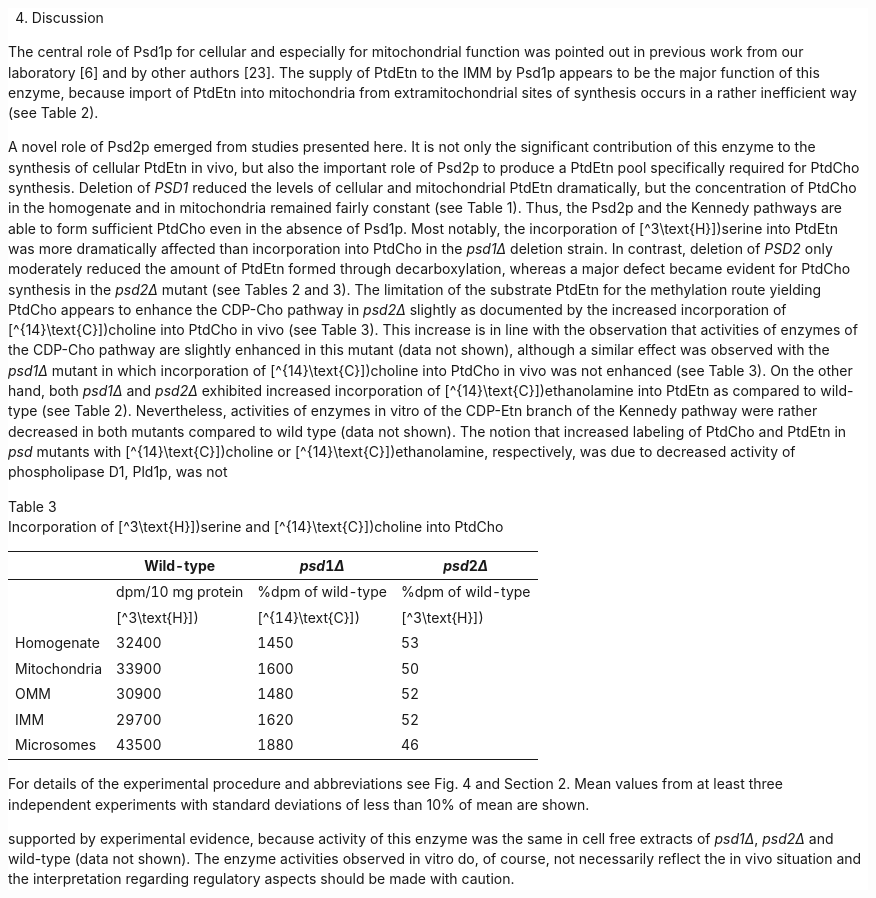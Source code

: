 4. Discussion

The central role of Psd1p for cellular and especially for mitochondrial function was pointed out in previous work from our laboratory [6] and by other authors [23]. The supply of PtdEtn to the IMM by Psd1p appears to be the major function of this enzyme, because import of PtdEtn into mitochondria from extramitochondrial sites of synthesis occurs in a rather inefficient way (see Table 2).

A novel role of Psd2p emerged from studies presented here. It is not only the significant contribution of this enzyme to the synthesis of cellular PtdEtn in vivo, but also the important role of Psd2p to produce a PtdEtn pool specifically required for PtdCho synthesis. Deletion of *PSD1* reduced the levels of cellular and mitochondrial PtdEtn dramatically, but the concentration of PtdCho in the homogenate and in mitochondria remained fairly constant (see Table 1). Thus, the Psd2p and the Kennedy pathways are able to form sufficient PtdCho even in the absence of Psd1p. Most notably, the incorporation of \[^3\text{H}]\)serine into PtdEtn was more dramatically affected than incorporation into PtdCho in the *psd1Δ* deletion strain. In contrast, deletion of *PSD2* only moderately reduced the amount of PtdEtn formed through decarboxylation, whereas a major defect became evident for PtdCho synthesis in the *psd2Δ* mutant (see Tables 2 and 3). The limitation of the substrate PtdEtn for the methylation route yielding PtdCho appears to enhance the CDP-Cho pathway in *psd2Δ* slightly as documented by the increased incorporation of \[^{14}\text{C}]\)choline into PtdCho in vivo (see Table 3). This increase is in line with the observation that activities of enzymes of the CDP-Cho pathway are slightly enhanced in this mutant (data not shown), although a similar effect was observed with the *psd1Δ* mutant in which incorporation of \[^{14}\text{C}]\)choline into PtdCho in vivo was not enhanced (see Table 3). On the other hand, both *psd1Δ* and *psd2Δ* exhibited increased incorporation of \[^{14}\text{C}]\)ethanolamine into PtdEtn as compared to wild-type (see Table 2). Nevertheless, activities of enzymes in vitro of the CDP-Etn branch of the Kennedy pathway were rather decreased in both mutants compared to wild type (data not shown). The notion that increased labeling of PtdCho and PtdEtn in *psd* mutants with \[^{14}\text{C}]\)choline or \[^{14}\text{C}]\)ethanolamine, respectively, was due to decreased activity of phospholipase D1, Pld1p, was not

Table 3  
Incorporation of \[^3\text{H}]\)serine and \[^{14}\text{C}]\)choline into PtdCho  

|  | Wild-type | $psd1\Delta$ | $psd2\Delta$ |
| --- | --- | --- | --- |
|  | dpm/10 mg protein | %dpm of wild-type | %dpm of wild-type |
|  | \[^3\text{H}]\) | \[^{14}\text{C}]\) | \[^3\text{H}]\) | \[^{14}\text{C}]\) | \[^3\text{H}]\) | \[^{14}\text{C}]\) |
| Homogenate | 32400 | 1450 | 53 | 92 | 12 | 121 |
| Mitochondria | 33900 | 1600 | 50 | 96 | 9 | 72 |
| OMM | 30900 | 1480 | 52 | 100 | 10 | 85 |
| IMM | 29700 | 1620 | 52 | 90 | 11 | 72 |
| Microsomes | 43500 | 1880 | 46 | 104 | 12 | 122 |

For details of the experimental procedure and abbreviations see Fig. 4 and Section 2. Mean values from at least three independent experiments with standard deviations of less than 10% of mean are shown.

supported by experimental evidence, because activity of this enzyme was the same in cell free extracts of *psd1Δ*, *psd2Δ* and wild-type (data not shown). The enzyme activities observed in vitro do, of course, not necessarily reflect the in vivo situation and the interpretation regarding regulatory aspects should be made with caution.
